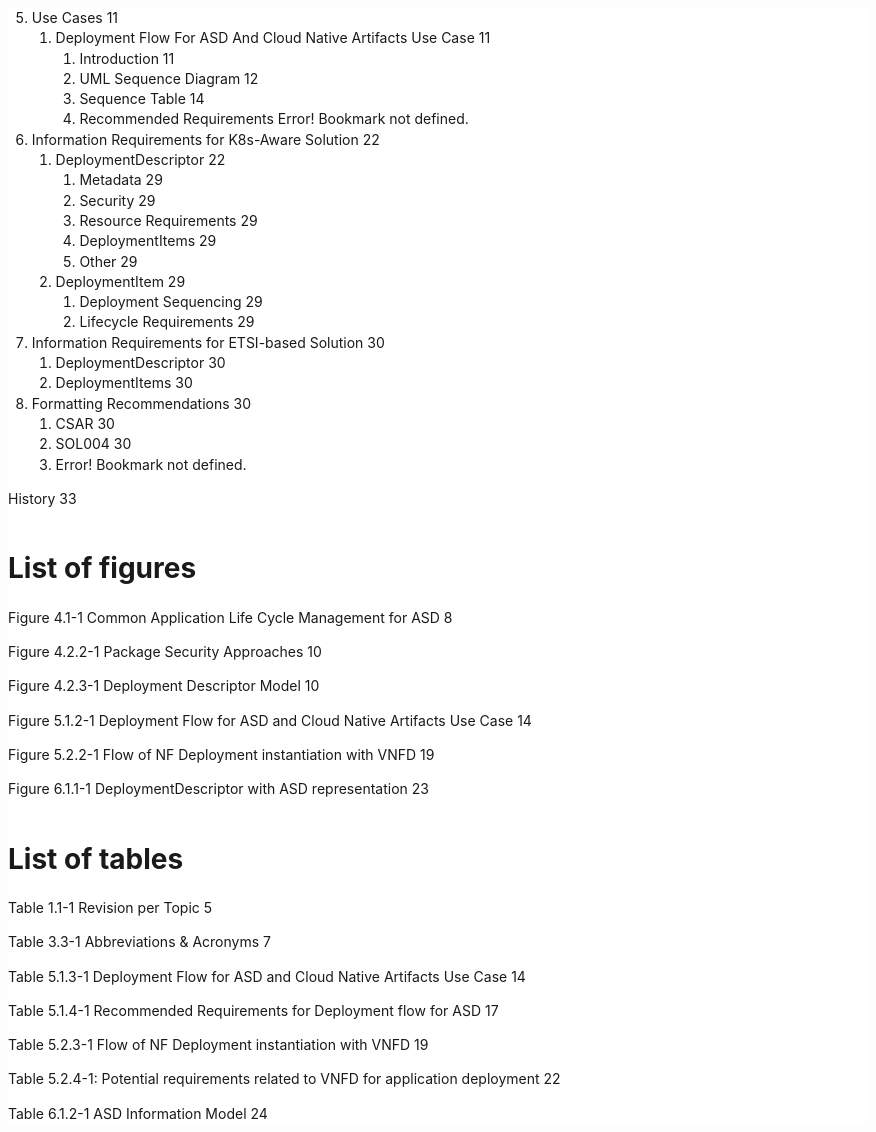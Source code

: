 5. Use Cases 11
   1. Deployment Flow For ASD And Cloud Native Artifacts Use Case 11
      1. Introduction 11
      2. UML Sequence Diagram 12
      3. Sequence Table 14
      4. Recommended Requirements Error! Bookmark not defined.
6. Information Requirements for K8s-Aware Solution 22
   1. DeploymentDescriptor 22
      1. Metadata 29
      2. Security 29
      3. Resource Requirements 29
      4. DeploymentItems 29
      5. Other 29
   2. DeploymentItem 29
      1. Deployment Sequencing 29
      2. Lifecycle Requirements 29
7. Information Requirements for ETSI-based Solution 30
   1. DeploymentDescriptor 30
   2. DeploymentItems 30
8. Formatting Recommendations 30
   1. CSAR 30
   2. SOL004 30
   3. <here is a sample Annex sub-heading> Error! Bookmark not defined.

History 33

# List of figures

Figure 4.1-1 Common Application Life Cycle Management for ASD 8

Figure 4.2.2-1 Package Security Approaches 10

Figure 4.2.3-1 Deployment Descriptor Model 10

Figure 5.1.2-1 Deployment Flow for ASD and Cloud Native Artifacts Use Case 14

Figure 5.2.2-1 Flow of NF Deployment instantiation with VNFD 19

Figure 6.1.1-1 DeploymentDescriptor with ASD representation 23

# List of tables

Table 1.1-1 Revision per Topic 5

Table 3.3-1 Abbreviations & Acronyms 7

Table 5.1.3-1 Deployment Flow for ASD and Cloud Native Artifacts Use Case 14

Table 5.1.4-1 Recommended Requirements for Deployment flow for ASD 17

Table 5.2.3-1 Flow of NF Deployment instantiation with VNFD 19

Table 5.2.4-1: Potential requirements related to VNFD for application deployment 22

Table 6.1.2-1 ASD Information Model 24
